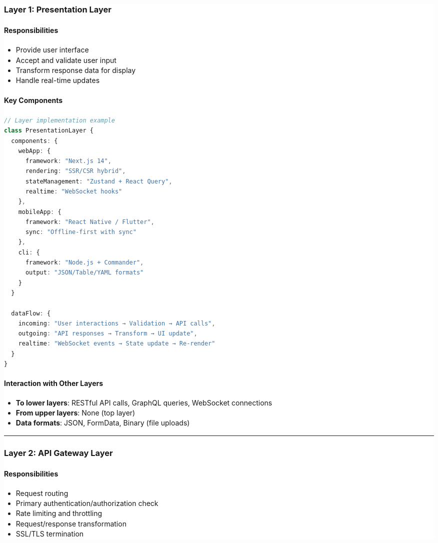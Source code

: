 ### **Layer 1: Presentation Layer**

#### Responsibilities
- Provide user interface
- Accept and validate user input
- Transform response data for display
- Handle real-time updates

#### Key Components
```typescript
// Layer implementation example
class PresentationLayer {
  components: {
    webApp: {
      framework: "Next.js 14",
      rendering: "SSR/CSR hybrid",
      stateManagement: "Zustand + React Query",
      realtime: "WebSocket hooks"
    },
    mobileApp: {
      framework: "React Native / Flutter",
      sync: "Offline-first with sync"
    },
    cli: {
      framework: "Node.js + Commander",
      output: "JSON/Table/YAML formats"
    }
  }
  
  dataFlow: {
    incoming: "User interactions → Validation → API calls",
    outgoing: "API responses → Transform → UI update",
    realtime: "WebSocket events → State update → Re-render"
  }
}
```

#### Interaction with Other Layers
- **To lower layers**: RESTful API calls, GraphQL queries, WebSocket connections
- **From upper layers**: None (top layer)
- **Data formats**: JSON, FormData, Binary (file uploads)

---

### **Layer 2: API Gateway Layer**

#### Responsibilities
- Request routing
- Primary authentication/authorization check
- Rate limiting and throttling
- Request/response transformation
- SSL/TLS termination
